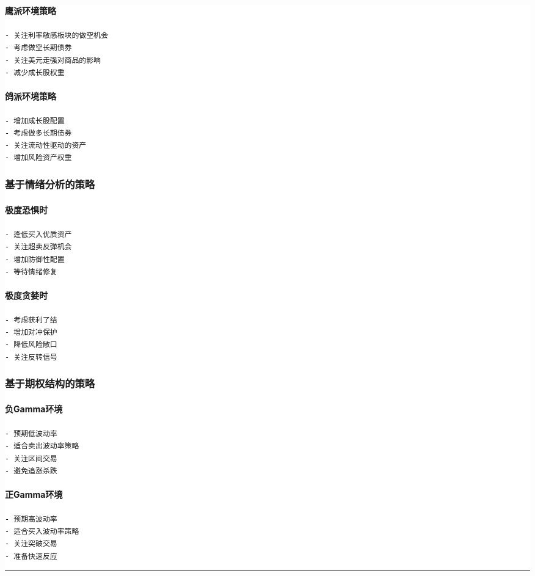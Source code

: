 #### 鹰派环境策略
```
- 关注利率敏感板块的做空机会
- 考虑做空长期债券
- 关注美元走强对商品的影响
- 减少成长股权重
```

#### 鸽派环境策略
```
- 增加成长股配置
- 考虑做多长期债券
- 关注流动性驱动的资产
- 增加风险资产权重
```

### 基于情绪分析的策略

#### 极度恐惧时
```
- 逢低买入优质资产
- 关注超卖反弹机会
- 增加防御性配置
- 等待情绪修复
```

#### 极度贪婪时
```
- 考虑获利了结
- 增加对冲保护
- 降低风险敞口
- 关注反转信号
```

### 基于期权结构的策略

#### 负Gamma环境
```
- 预期低波动率
- 适合卖出波动率策略
- 关注区间交易
- 避免追涨杀跌
```

#### 正Gamma环境
```
- 预期高波动率
- 适合买入波动率策略
- 关注突破交易
- 准备快速反应
```

---
